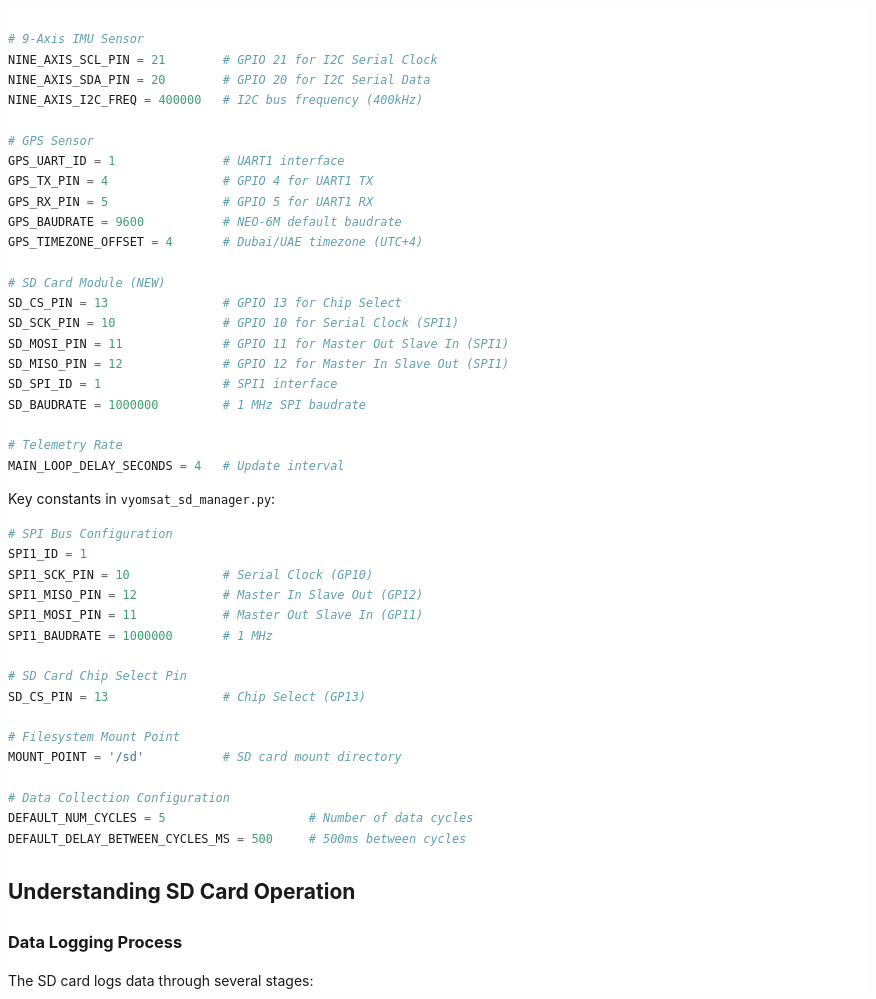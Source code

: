 ```python

# 9-Axis IMU Sensor
NINE_AXIS_SCL_PIN = 21        # GPIO 21 for I2C Serial Clock
NINE_AXIS_SDA_PIN = 20        # GPIO 20 for I2C Serial Data
NINE_AXIS_I2C_FREQ = 400000   # I2C bus frequency (400kHz)

# GPS Sensor
GPS_UART_ID = 1               # UART1 interface
GPS_TX_PIN = 4                # GPIO 4 for UART1 TX
GPS_RX_PIN = 5                # GPIO 5 for UART1 RX
GPS_BAUDRATE = 9600           # NEO-6M default baudrate
GPS_TIMEZONE_OFFSET = 4       # Dubai/UAE timezone (UTC+4)

# SD Card Module (NEW)
SD_CS_PIN = 13                # GPIO 13 for Chip Select
SD_SCK_PIN = 10               # GPIO 10 for Serial Clock (SPI1)
SD_MOSI_PIN = 11              # GPIO 11 for Master Out Slave In (SPI1)
SD_MISO_PIN = 12              # GPIO 12 for Master In Slave Out (SPI1)
SD_SPI_ID = 1                 # SPI1 interface
SD_BAUDRATE = 1000000         # 1 MHz SPI baudrate

# Telemetry Rate
MAIN_LOOP_DELAY_SECONDS = 4   # Update interval
```

Key constants in `vyomsat_sd_manager.py`:

```python
# SPI Bus Configuration
SPI1_ID = 1
SPI1_SCK_PIN = 10             # Serial Clock (GP10)
SPI1_MISO_PIN = 12            # Master In Slave Out (GP12)
SPI1_MOSI_PIN = 11            # Master Out Slave In (GP11)
SPI1_BAUDRATE = 1000000       # 1 MHz

# SD Card Chip Select Pin
SD_CS_PIN = 13                # Chip Select (GP13)

# Filesystem Mount Point
MOUNT_POINT = '/sd'           # SD card mount directory

# Data Collection Configuration
DEFAULT_NUM_CYCLES = 5                    # Number of data cycles
DEFAULT_DELAY_BETWEEN_CYCLES_MS = 500     # 500ms between cycles
```

## Understanding SD Card Operation

### Data Logging Process

The SD card logs data through several stages:
